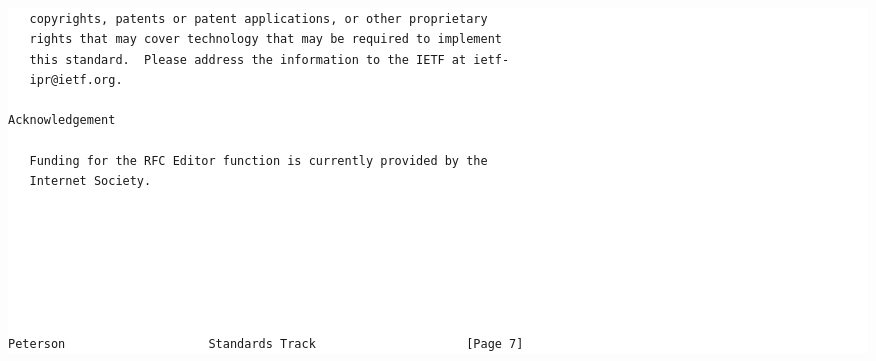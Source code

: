 ``` newpage
   copyrights, patents or patent applications, or other proprietary
   rights that may cover technology that may be required to implement
   this standard.  Please address the information to the IETF at ietf-
   ipr@ietf.org.

Acknowledgement

   Funding for the RFC Editor function is currently provided by the
   Internet Society.







Peterson                    Standards Track                     [Page 7]
```
